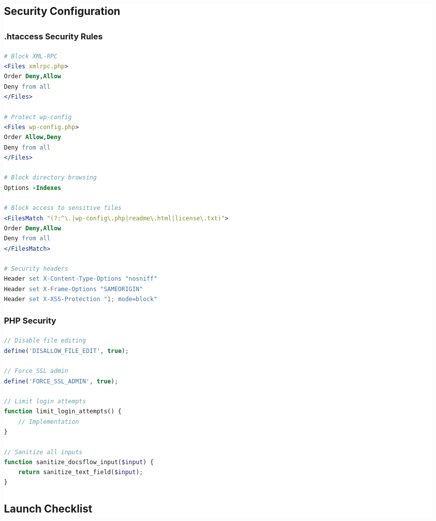 ## Security Configuration

### .htaccess Security Rules
```apache
# Block XML-RPC
<Files xmlrpc.php>
Order Deny,Allow
Deny from all
</Files>

# Protect wp-config
<Files wp-config.php>
Order Allow,Deny
Deny from all
</Files>

# Block directory browsing
Options -Indexes

# Block access to sensitive files
<FilesMatch "(?:^\.|wp-config\.php|readme\.html|license\.txt)">
Order Deny,Allow
Deny from all
</FilesMatch>

# Security headers
Header set X-Content-Type-Options "nosniff"
Header set X-Frame-Options "SAMEORIGIN"
Header set X-XSS-Protection "1; mode=block"
```

### PHP Security
```php
// Disable file editing
define('DISALLOW_FILE_EDIT', true);

// Force SSL admin
define('FORCE_SSL_ADMIN', true);

// Limit login attempts
function limit_login_attempts() {
    // Implementation
}

// Sanitize all inputs
function sanitize_docsflow_input($input) {
    return sanitize_text_field($input);
}
```

## Launch Checklist

